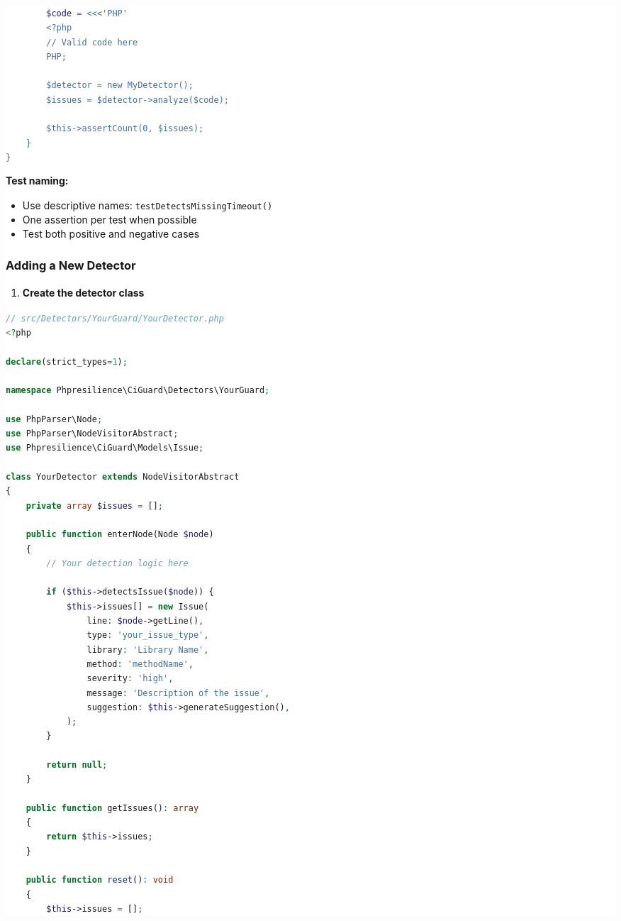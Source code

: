 ````php
        $code = <<<'PHP'
        <?php
        // Valid code here
        PHP;

        $detector = new MyDetector();
        $issues = $detector->analyze($code);

        $this->assertCount(0, $issues);
    }
}
````

**Test naming:**
- Use descriptive names: `testDetectsMissingTimeout()`
- One assertion per test when possible
- Test both positive and negative cases

### Adding a New Detector

1. **Create the detector class**
````php
// src/Detectors/YourGuard/YourDetector.php
<?php

declare(strict_types=1);

namespace Phpresilience\CiGuard\Detectors\YourGuard;

use PhpParser\Node;
use PhpParser\NodeVisitorAbstract;
use Phpresilience\CiGuard\Models\Issue;

class YourDetector extends NodeVisitorAbstract
{
    private array $issues = [];
    
    public function enterNode(Node $node)
    {
        // Your detection logic here
        
        if ($this->detectsIssue($node)) {
            $this->issues[] = new Issue(
                line: $node->getLine(),
                type: 'your_issue_type',
                library: 'Library Name',
                method: 'methodName',
                severity: 'high',
                message: 'Description of the issue',
                suggestion: $this->generateSuggestion(),
            );
        }
        
        return null;
    }
    
    public function getIssues(): array
    {
        return $this->issues;
    }
    
    public function reset(): void
    {
        $this->issues = [];
````